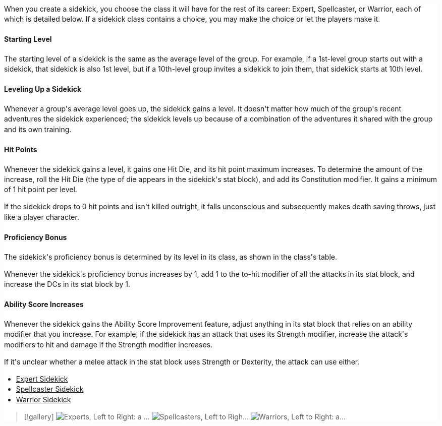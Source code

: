 When you create a sidekick, you choose the class it will have for the rest of its career: Expert, Spellcaster, or Warrior, each of which is detailed below. If a sidekick class contains a choice, you may make the choice or let the players make it.

#### Starting Level

The starting level of a sidekick is the same as the average level of the group. For example, if a 1st-level group starts out with a sidekick, that sidekick is also 1st level, but if a 10th-level group invites a sidekick to join them, that sidekick starts at 10th level.

#### Leveling Up a Sidekick

Whenever a group's average level goes up, the sidekick gains a level. It doesn't matter how much of the group's recent adventures the sidekick experienced; the sidekick levels up because of a combination of the adventures it shared with the group and its own training.

#### Hit Points

Whenever the sidekick gains a level, it gains one Hit Die, and its hit point maximum increases. To determine the amount of the increase, roll the Hit Die (the type of die appears in the sidekick's stat block), and add its Constitution modifier. It gains a minimum of 1 hit point per level.

 If the sidekick drops to 0 hit points and isn't killed outright, it falls [unconscious](2-Mechanics/CLI/rules/conditions.md#Unconscious) and subsequently makes death saving throws, just like a player character.

#### Proficiency Bonus

The sidekick's proficiency bonus is determined by its level in its class, as shown in the class's table.

 Whenever the sidekick's proficiency bonus increases by 1, add 1 to the to-hit modifier of all the attacks in its stat block, and increase the DCs in its stat block by 1.

#### Ability Score Increases

Whenever the sidekick gains the Ability Score Improvement feature, adjust anything in its stat block that relies on an ability modifier that you increase. For example, if the sidekick has an attack that uses its Strength modifier, increase the attack's modifiers to hit and damage if the Strength modifier increases.

 If it's unclear whether a melee attack in the stat block uses Strength or Dexterity, the attack can use either.

- [Expert Sidekick](2-Mechanics/CLI/classes/expert-sidekick-tce.md)  
- [Spellcaster Sidekick](2-Mechanics/CLI/classes/spellcaster-sidekick-tce.md)  
- [Warrior Sidekick](2-Mechanics/CLI/classes/warrior-sidekick-tce.md)  

> [!gallery]
> ![Experts, Left to Right: a ...](2-Mechanics/CLI/books/tashas-cauldron-of-everything/img/092-04-003.webp#gallery "Experts, Left to Right: a Tortle, a Winged Kobold, and a Kenku")
> ![Spellcasters, Left to Righ...](2-Mechanics/CLI/books/tashas-cauldron-of-everything/img/093-04-004.webp#gallery "Spellcasters, Left to Right: a Bullywug, a Goblin, and a Tabaxi")
> ![Warriors, Left to Right: a...](2-Mechanics/CLI/books/tashas-cauldron-of-everything/img/094-04-005.webp#gallery "Warriors, Left to Right: an Aasimar, a Firbolg, and a Wolf")
